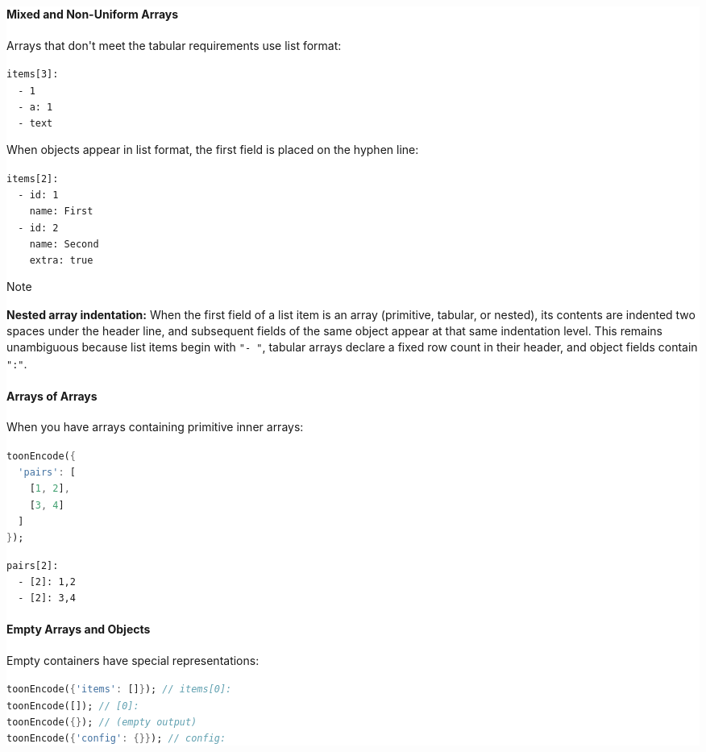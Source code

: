 #### Mixed and Non-Uniform Arrays

Arrays that don't meet the tabular requirements use list format:

```
items[3]:
  - 1
  - a: 1
  - text
```

When objects appear in list format, the first field is placed on the hyphen line:

```
items[2]:
  - id: 1
    name: First
  - id: 2
    name: Second
    extra: true
```

> [!NOTE]
> **Nested array indentation:** When the first field of a list item is an array (primitive, tabular, or nested), its contents are indented two spaces under the header line, and subsequent fields of the same object appear at that same indentation level. This remains unambiguous because list items begin with `"- "`, tabular arrays declare a fixed row count in their header, and object fields contain `":"`.

#### Arrays of Arrays

When you have arrays containing primitive inner arrays:

```dart
toonEncode({
  'pairs': [
    [1, 2],
    [3, 4]
  ]
});
```

```
pairs[2]:
  - [2]: 1,2
  - [2]: 3,4
```

#### Empty Arrays and Objects

Empty containers have special representations:

```dart
toonEncode({'items': []}); // items[0]:
toonEncode([]); // [0]:
toonEncode({}); // (empty output)
toonEncode({'config': {}}); // config:
```
